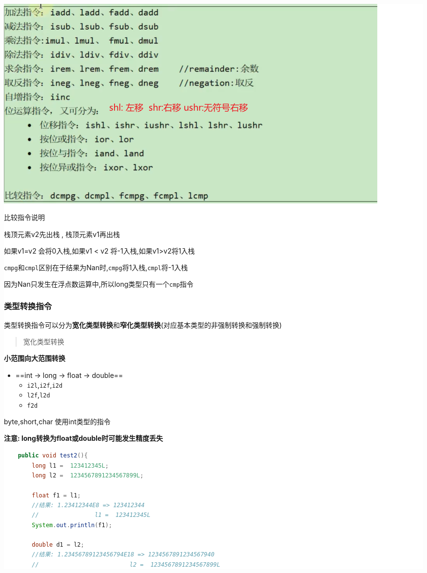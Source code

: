 ![image-20210514173650867](字节码指令集.assets/image-20210514173650867.png)

比较指令说明

栈顶元素v2先出栈 , 栈顶元素v1再出栈

如果v1=v2 会将0入栈,如果v1 < v2 将-1入栈,如果v1>v2将1入栈

`cmpg`和`cmpl`区别在于结果为Nan时,`cmpg`将1入栈,`cmpl`将-1入栈

因为Nan只发生在浮点数运算中,所以long类型只有一个`cmp`指令











### 类型转换指令

类型转换指令可以分为**宽化类型转换**和**窄化类型转换**(对应基本类型的非强制转换和强制转换)

> 宽化类型转换

**小范围向大范围转换**

- ==int -> long -> float -> double==
	- `i2l`,`i2f`,`i2d`
	- `l2f`,`l2d`
	- `f2d`

byte,short,char 使用int类型的指令

**注意: long转换为float或double时可能发生精度丢失**

```java
	public void test2(){
        long l1 =  123412345L;
        long l2 =  1234567891234567899L;

        float f1 = l1;
        //结果: 1.23412344E8 => 123412344
        //                l1 =  123412345L
        System.out.println(f1);

        double d1 = l2;
        //结果: 1.23456789123456794E18 => 1234567891234567940
        //                          l2 =  1234567891234567899L
```